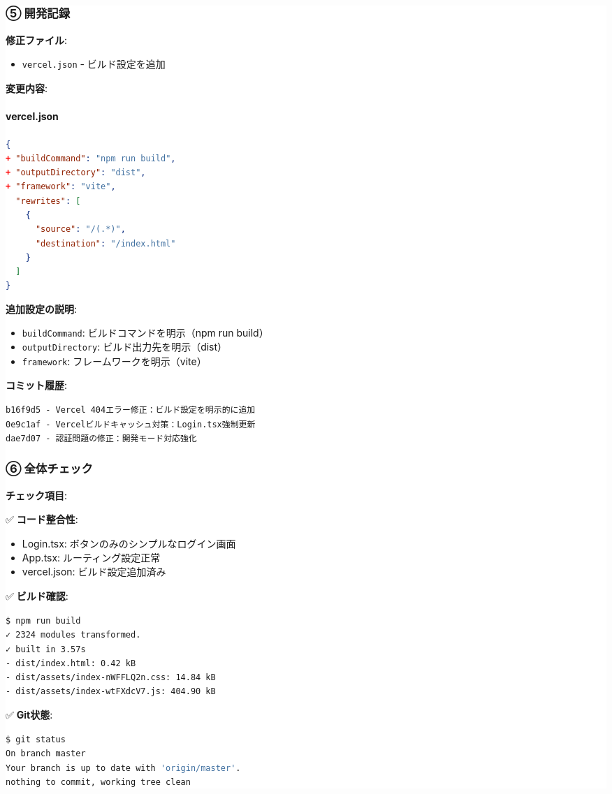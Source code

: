 ### ⑤ 開発記録

**修正ファイル**:
- `vercel.json` - ビルド設定を追加

**変更内容**:

#### vercel.json
```json
{
+ "buildCommand": "npm run build",
+ "outputDirectory": "dist",
+ "framework": "vite",
  "rewrites": [
    {
      "source": "/(.*)",
      "destination": "/index.html"
    }
  ]
}
```

**追加設定の説明**:
- `buildCommand`: ビルドコマンドを明示（npm run build）
- `outputDirectory`: ビルド出力先を明示（dist）
- `framework`: フレームワークを明示（vite）

**コミット履歴**:
```
b16f9d5 - Vercel 404エラー修正：ビルド設定を明示的に追加
0e9c1af - Vercelビルドキャッシュ対策：Login.tsx強制更新
dae7d07 - 認証問題の修正：開発モード対応強化
```

### ⑥ 全体チェック

**チェック項目**:

✅ **コード整合性**:
- Login.tsx: ボタンのみのシンプルなログイン画面
- App.tsx: ルーティング設定正常
- vercel.json: ビルド設定追加済み

✅ **ビルド確認**:
```bash
$ npm run build
✓ 2324 modules transformed.
✓ built in 3.57s
- dist/index.html: 0.42 kB
- dist/assets/index-nWFFLQ2n.css: 14.84 kB
- dist/assets/index-wtFXdcV7.js: 404.90 kB
```

✅ **Git状態**:
```bash
$ git status
On branch master
Your branch is up to date with 'origin/master'.
nothing to commit, working tree clean
```
